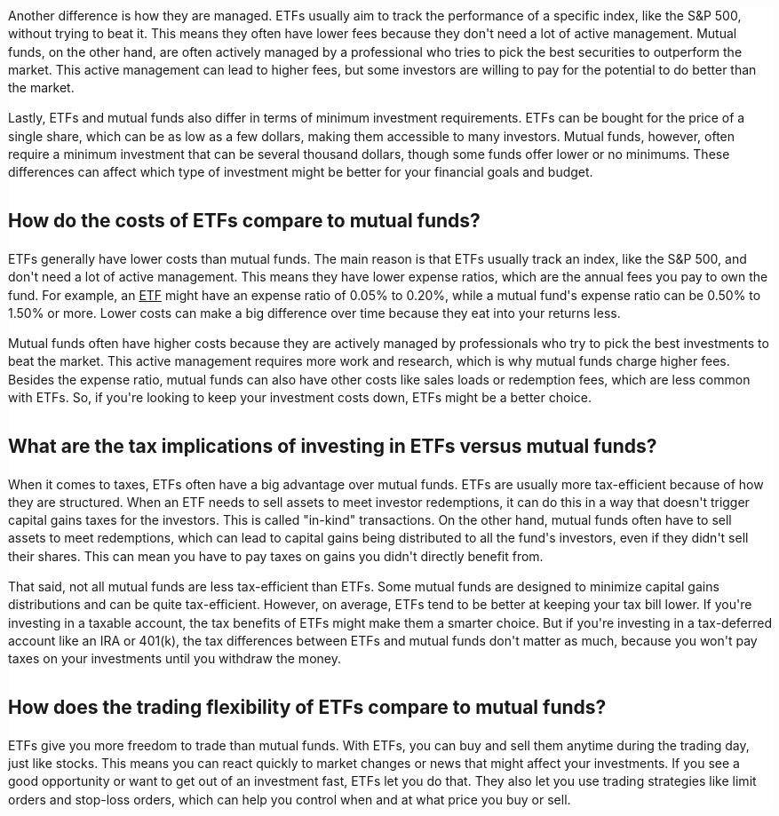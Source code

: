Another difference is how they are managed. ETFs usually aim to track the performance of a specific index, like the S&P 500, without trying to beat it. This means they often have lower fees because they don't need a lot of active management. Mutual funds, on the other hand, are often actively managed by a professional who tries to pick the best securities to outperform the market. This active management can lead to higher fees, but some investors are willing to pay for the potential to do better than the market.

Lastly, ETFs and mutual funds also differ in terms of minimum investment requirements. ETFs can be bought for the price of a single share, which can be as low as a few dollars, making them accessible to many investors. Mutual funds, however, often require a minimum investment that can be several thousand dollars, though some funds offer lower or no minimums. These differences can affect which type of investment might be better for your financial goals and budget.

## How do the costs of ETFs compare to mutual funds?

ETFs generally have lower costs than mutual funds. The main reason is that ETFs usually track an index, like the S&P 500, and don't need a lot of active management. This means they have lower expense ratios, which are the annual fees you pay to own the fund. For example, an [ETF](/wiki/etf-trading-strategies) might have an expense ratio of 0.05% to 0.20%, while a mutual fund's expense ratio can be 0.50% to 1.50% or more. Lower costs can make a big difference over time because they eat into your returns less.

Mutual funds often have higher costs because they are actively managed by professionals who try to pick the best investments to beat the market. This active management requires more work and research, which is why mutual funds charge higher fees. Besides the expense ratio, mutual funds can also have other costs like sales loads or redemption fees, which are less common with ETFs. So, if you're looking to keep your investment costs down, ETFs might be a better choice.

## What are the tax implications of investing in ETFs versus mutual funds?

When it comes to taxes, ETFs often have a big advantage over mutual funds. ETFs are usually more tax-efficient because of how they are structured. When an ETF needs to sell assets to meet investor redemptions, it can do this in a way that doesn't trigger capital gains taxes for the investors. This is called "in-kind" transactions. On the other hand, mutual funds often have to sell assets to meet redemptions, which can lead to capital gains being distributed to all the fund's investors, even if they didn't sell their shares. This can mean you have to pay taxes on gains you didn't directly benefit from.

That said, not all mutual funds are less tax-efficient than ETFs. Some mutual funds are designed to minimize capital gains distributions and can be quite tax-efficient. However, on average, ETFs tend to be better at keeping your tax bill lower. If you're investing in a taxable account, the tax benefits of ETFs might make them a smarter choice. But if you're investing in a tax-deferred account like an IRA or 401(k), the tax differences between ETFs and mutual funds don't matter as much, because you won't pay taxes on your investments until you withdraw the money.

## How does the trading flexibility of ETFs compare to mutual funds?

ETFs give you more freedom to trade than mutual funds. With ETFs, you can buy and sell them anytime during the trading day, just like stocks. This means you can react quickly to market changes or news that might affect your investments. If you see a good opportunity or want to get out of an investment fast, ETFs let you do that. They also let you use trading strategies like limit orders and stop-loss orders, which can help you control when and at what price you buy or sell.
